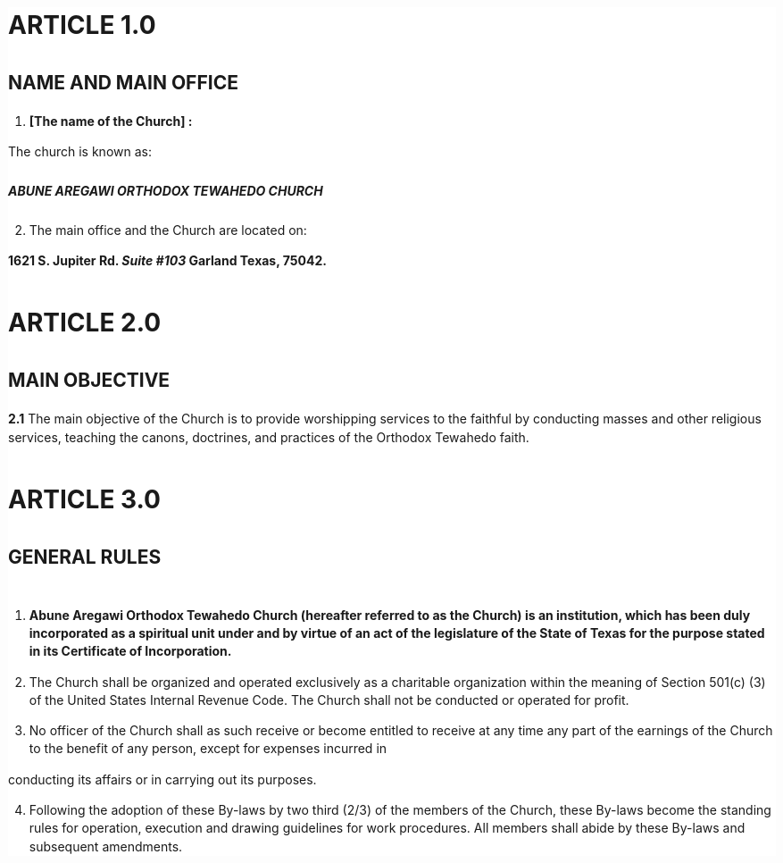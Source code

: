 #  ARTICLE 1.0 

## NAME AND MAIN OFFICE

1.  **[The name of the Church] :**

  The church is known as:

#####  

#####  ABUNE AREGAWI ORTHODOX TEWAHEDO CHURCH

2.  The main office and the Church are located on:

**1621 S. Jupiter Rd. *Suite #103* Garland Texas, 75042.**

#  ARTICLE 2.0 

## MAIN OBJECTIVE

  **2.1** The main objective of the Church is to provide worshipping
  services to the faithful by conducting masses and other religious
  services, teaching the canons, doctrines, and practices of the
  Orthodox Tewahedo faith.

#  ARTICLE 3.0 

## GENERAL RULES

# 

1.  **Abune Aregawi Orthodox Tewahedo Church (hereafter referred to as
    the Church) is an institution, which has been duly incorporated as a
    spiritual unit under and by virtue of an act of the legislature of
    the State of Texas for the purpose stated in its Certificate of
    Incorporation.**

2.  The Church shall be organized and operated exclusively as a
    charitable organization within the meaning of Section 501(c) (3) of
    the United States Internal Revenue Code. The Church shall not be
    conducted or operated for profit.

3.  No officer of the Church shall as such receive or become entitled to
    receive at any time any part of the earnings of the Church to the
    benefit of any person, except for expenses incurred in

  conducting its affairs or in carrying out its purposes.

4.  Following the adoption of these By-laws by two third (2/3) of the
    members of the Church, these By-laws become the standing rules for
    operation, execution and drawing guidelines for work procedures. All
    members shall abide by these By-laws and subsequent amendments.
